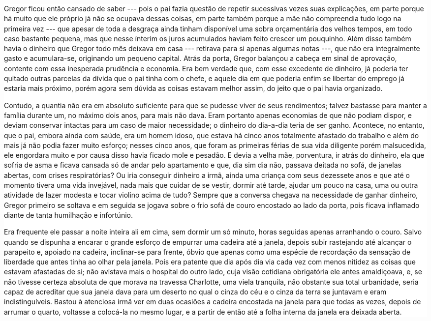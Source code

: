 Gregor ficou então cansado de saber --- pois o pai fazia questão de
repetir sucessivas vezes suas explicações, em parte porque há muito que
ele próprio já não se ocupava dessas coisas, em parte também porque a
mãe não compreendia tudo logo na primeira vez --- que apesar de toda a
desgraça ainda tinham disponível uma sobra orçamentária dos velhos
tempos, em todo caso bastante pequena, mas que nesse ínterim os juros
acumulados haviam feito crescer um pouquinho. Além disso também havia o
dinheiro que Gregor todo mês deixava em casa --- retirava para si apenas
algumas notas ---, que não era integralmente gasto e acumulara-se,
originando um pequeno capital. Atrás da porta, Gregor balançou a cabeça
em sinal de aprovação, contente com essa inesperada prudência e
economia. Era bem verdade que, com esse excedente de dinheiro, já
poderia ter quitado outras parcelas da dívida que o pai tinha com o
chefe, e aquele dia em que poderia enfim se libertar do emprego já
estaria mais próximo, porém agora sem dúvida as coisas estavam melhor
assim, do jeito que o pai havia organizado.

Contudo, a quantia não era em absoluto suficiente para que se pudesse
viver de seus rendimentos; talvez bastasse para manter a família durante
um, no máximo dois anos, para mais não dava. Eram portanto apenas
economias de que não podiam dispor, e deviam conservar intactas para um
caso de maior necessidade; o dinheiro do dia-a-dia teria de ser ganho.
Acontece, no entanto, que o pai, embora ainda com saúde, era um homem
idoso, que estava há cinco anos totalmente afastado do trabalho e além
do mais já não podia fazer muito esforço; nesses cinco anos, que foram
as primeiras férias de sua vida diligente porém malsucedida, ele
engordara muito e por causa disso havia ficado mole e pesadão. E devia a
velha mãe, porventura, ir atrás do dinheiro, ela que sofria de asma e
ficava cansada só de andar pelo apartamento e que, dia sim dia não,
passava deitada no sofá, de janelas abertas, com crises respiratórias?
Ou iria conseguir dinheiro a irmã, ainda uma criança com seus dezessete
anos e que até o momento tivera uma vida invejável, nada mais que cuidar
de se vestir, dormir até tarde, ajudar um pouco na casa, uma ou outra
atividade de lazer modesta e tocar violino acima de tudo? Sempre que a
conversa chegava na necessidade de ganhar dinheiro, Gregor primeiro se
soltava e em seguida se jogava sobre o frio sofá de couro encostado ao
lado da porta, pois ficava inflamado diante de tanta humilhação e
infortúnio.

Era frequente ele passar a noite inteira ali em cima, sem dormir um só
minuto, horas seguidas apenas arranhando o couro. Salvo quando se
dispunha a encarar o grande esforço de empurrar uma cadeira até a
janela, depois subir rastejando até alcançar o parapeito e, apoiado na
cadeira, inclinar-se para frente, óbvio que apenas como uma espécie de
recordação da sensação de liberdade que antes tinha ao olhar pela
janela. Pois era patente que dia após dia via cada vez com menos nitidez
as coisas que estavam afastadas de si; não avistava mais o hospital do
outro lado, cuja visão cotidiana obrigatória ele antes amaldiçoava, e,
se não tivesse certeza absoluta de que morava na travessa Charlotte, uma
viela tranquila, não obstante sua total urbanidade, seria capaz de
acreditar que sua janela dava para um deserto no qual o cinza do céu e o
cinza da terra se juntavam e eram indistinguíveis. Bastou à atenciosa
irmã ver em duas ocasiões a cadeira encostada na janela para que todas
as vezes, depois de arrumar o quarto, voltasse a colocá-la no mesmo
lugar, e a partir de então até a folha interna da janela era deixada
aberta.
